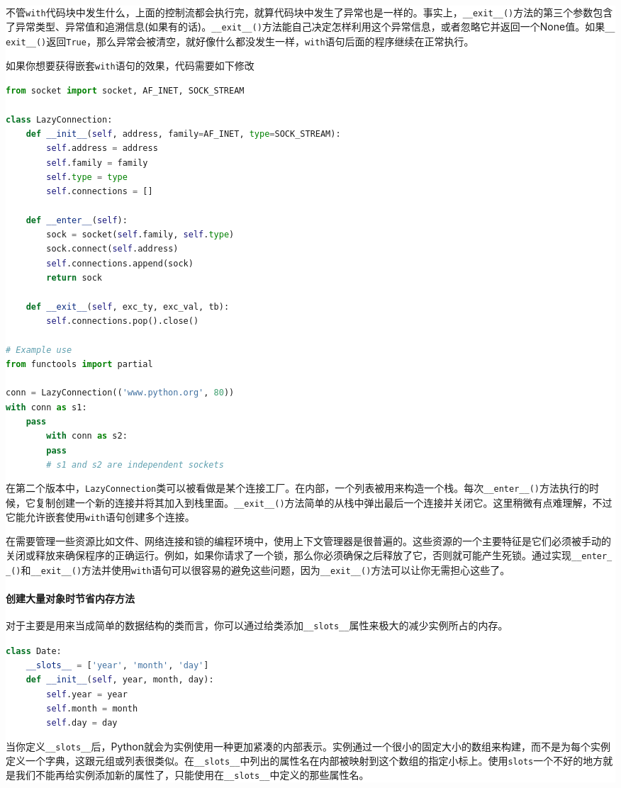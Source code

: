 不管`with`代码块中发生什么，上面的控制流都会执行完，就算代码块中发生了异常也是一样的。事实上，`__exit__()`方法的第三个参数包含了异常类型、异常值和追溯信息(如果有的话)。`__exit__()`方法能自己决定怎样利用这个异常信息，或者忽略它并返回一个None值。如果`__exit__()`返回`True`，那么异常会被清空，就好像什么都没发生一样，`with`语句后面的程序继续在正常执行。

如果你想要获得嵌套`with`语句的效果，代码需要如下修改
```python
from socket import socket, AF_INET, SOCK_STREAM

class LazyConnection:
    def __init__(self, address, family=AF_INET, type=SOCK_STREAM):
        self.address = address
        self.family = family
        self.type = type
        self.connections = []

    def __enter__(self):
        sock = socket(self.family, self.type)
        sock.connect(self.address)
        self.connections.append(sock)
        return sock

    def __exit__(self, exc_ty, exc_val, tb):
        self.connections.pop().close()

# Example use
from functools import partial

conn = LazyConnection(('www.python.org', 80))
with conn as s1:
    pass
        with conn as s2:
        pass
        # s1 and s2 are independent sockets
```
在第二个版本中，`LazyConnection`类可以被看做是某个连接工厂。在内部，一个列表被用来构造一个栈。每次`__enter__()`方法执行的时候，它复制创建一个新的连接并将其加入到栈里面。`__exit__()`方法简单的从栈中弹出最后一个连接并关闭它。这里稍微有点难理解，不过它能允许嵌套使用`with`语句创建多个连接。

在需要管理一些资源比如文件、网络连接和锁的编程环境中，使用上下文管理器是很普遍的。这些资源的一个主要特征是它们必须被手动的关闭或释放来确保程序的正确运行。例如，如果你请求了一个锁，那么你必须确保之后释放了它，否则就可能产生死锁。通过实现`__enter__()`和`__exit__()`方法并使用`with`语句可以很容易的避免这些问题，因为`__exit__()`方法可以让你无需担心这些了。

#### 创建大量对象时节省内存方法
对于主要是用来当成简单的数据结构的类而言，你可以通过给类添加`__slots__`属性来极大的减少实例所占的内存。
```python
class Date:
    __slots__ = ['year', 'month', 'day']
    def __init__(self, year, month, day):
        self.year = year
        self.month = month
        self.day = day
```

当你定义`__slots__`后，Python就会为实例使用一种更加紧凑的内部表示。实例通过一个很小的固定大小的数组来构建，而不是为每个实例定义一个字典，这跟元组或列表很类似。在`__slots__`中列出的属性名在内部被映射到这个数组的指定小标上。使用`slots`一个不好的地方就是我们不能再给实例添加新的属性了，只能使用在`__slots__`中定义的那些属性名。
